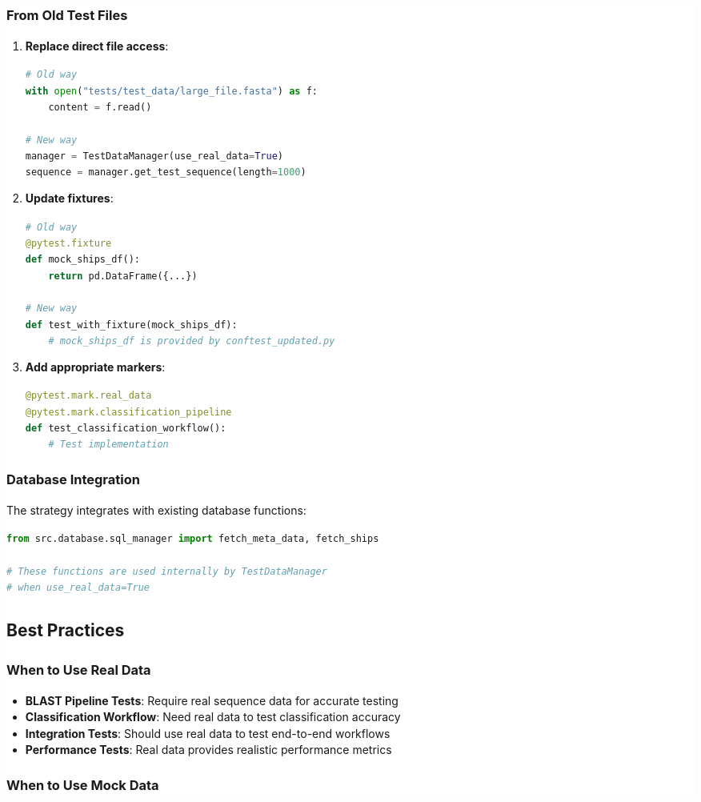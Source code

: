 ### From Old Test Files

1. **Replace direct file access**:
   ```python
   # Old way
   with open("tests/test_data/large_file.fasta") as f:
       content = f.read()
   
   # New way
   manager = TestDataManager(use_real_data=True)
   sequence = manager.get_test_sequence(length=1000)
   ```

2. **Update fixtures**:
   ```python
   # Old way
   @pytest.fixture
   def mock_ships_df():
       return pd.DataFrame({...})
   
   # New way
   def test_with_fixture(mock_ships_df):
       # mock_ships_df is provided by conftest_updated.py
   ```

3. **Add appropriate markers**:
   ```python
   @pytest.mark.real_data
   @pytest.mark.classification_pipeline
   def test_classification_workflow():
       # Test implementation
   ```

### Database Integration

The strategy integrates with existing database functions:

```python
from src.database.sql_manager import fetch_meta_data, fetch_ships

# These functions are used internally by TestDataManager
# when use_real_data=True
```

## Best Practices

### When to Use Real Data

- **BLAST Pipeline Tests**: Require real sequence data for accurate testing
- **Classification Workflow**: Need real data to test classification accuracy
- **Integration Tests**: Should use real data to test end-to-end workflows
- **Performance Tests**: Real data provides realistic performance metrics

### When to Use Mock Data
